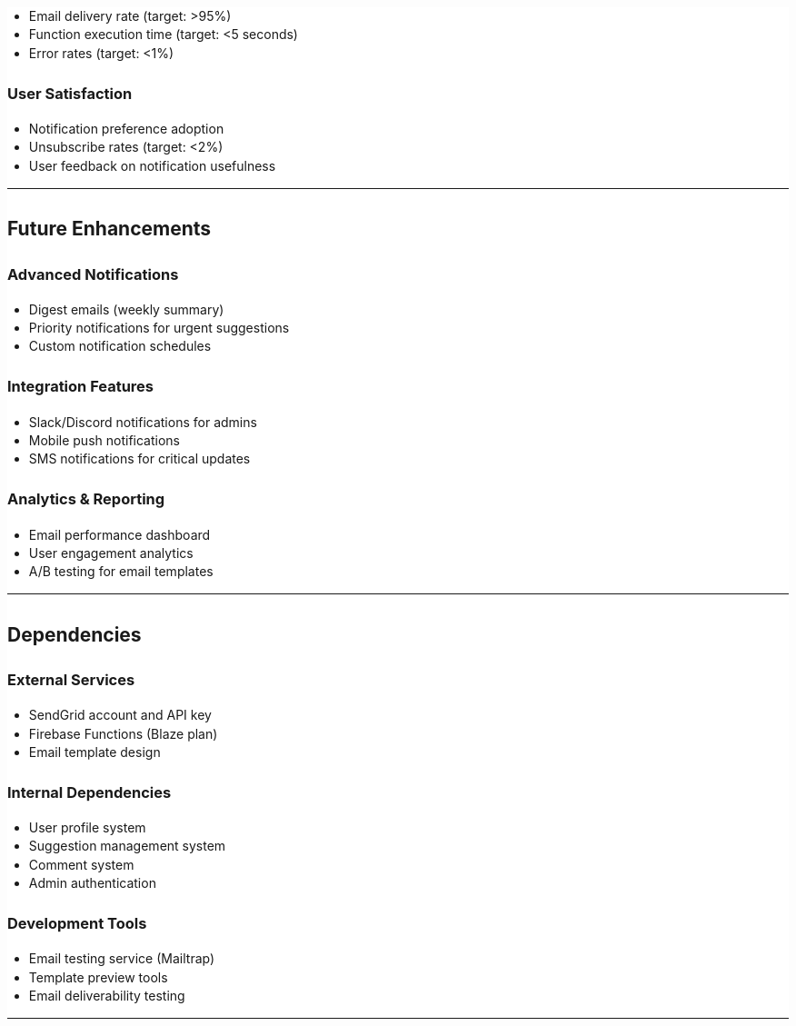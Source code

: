 -   Email delivery rate (target: >95%)
-   Function execution time (target: <5 seconds)
-   Error rates (target: <1%)

### **User Satisfaction**

-   Notification preference adoption
-   Unsubscribe rates (target: <2%)
-   User feedback on notification usefulness

---

## Future Enhancements

### **Advanced Notifications**

-   Digest emails (weekly summary)
-   Priority notifications for urgent suggestions
-   Custom notification schedules

### **Integration Features**

-   Slack/Discord notifications for admins
-   Mobile push notifications
-   SMS notifications for critical updates

### **Analytics & Reporting**

-   Email performance dashboard
-   User engagement analytics
-   A/B testing for email templates

---

## Dependencies

### **External Services**

-   SendGrid account and API key
-   Firebase Functions (Blaze plan)
-   Email template design

### **Internal Dependencies**

-   User profile system
-   Suggestion management system
-   Comment system
-   Admin authentication

### **Development Tools**

-   Email testing service (Mailtrap)
-   Template preview tools
-   Email deliverability testing

---